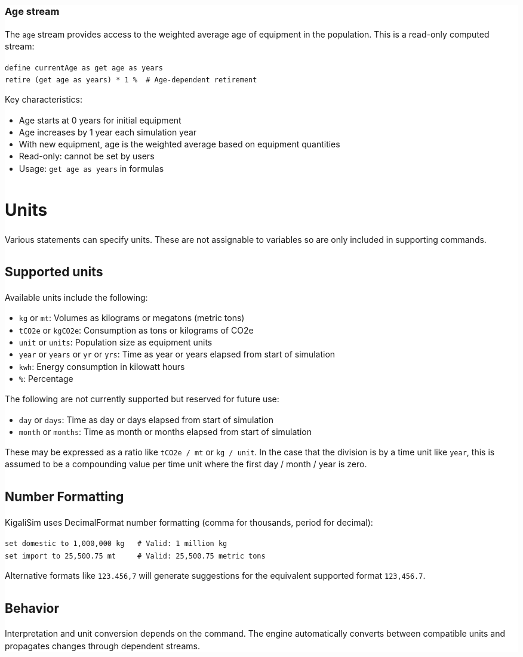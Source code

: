 ### Age stream
The `age` stream provides access to the weighted average age of equipment in the population. This is a read-only computed stream:

```
define currentAge as get age as years
retire (get age as years) * 1 %  # Age-dependent retirement
```

Key characteristics:
- Age starts at 0 years for initial equipment
- Age increases by 1 year each simulation year
- With new equipment, age is the weighted average based on equipment quantities
- Read-only: cannot be set by users
- Usage: `get age as years` in formulas

# Units
Various statements can specify units. These are not assignable to variables so are only included in supporting commands.

## Supported units
Available units include the following:

 - `kg` or `mt`: Volumes as kilograms or megatons (metric tons)
 - `tCO2e` or `kgCO2e`: Consumption as tons or kilograms of CO2e
 - `unit` or `units`: Population size as equipment units
 - `year` or `years` or `yr` or `yrs`: Time as year or years elapsed from start of simulation
 - `kwh`: Energy consumption in kilowatt hours
 - `%`: Percentage

The following are not currently supported but reserved for future use:

 - `day` or `days`: Time as day or days elapsed from start of simulation
 - `month` or `months`: Time as month or months elapsed from start of simulation

These may be expressed as a ratio like `tCO2e / mt` or `kg / unit`. In the case that the division is by a time unit like `year`, this is assumed to be a compounding value per time unit where the first day / month / year is zero.

## Number Formatting
KigaliSim uses DecimalFormat number formatting (comma for thousands, period for decimal):

```
set domestic to 1,000,000 kg   # Valid: 1 million kg
set import to 25,500.75 mt     # Valid: 25,500.75 metric tons
```

Alternative formats like `123.456,7` will generate suggestions for the equivalent supported format `123,456.7`.

## Behavior
Interpretation and unit conversion depends on the command. The engine automatically converts between compatible units and propagates changes through dependent streams.
